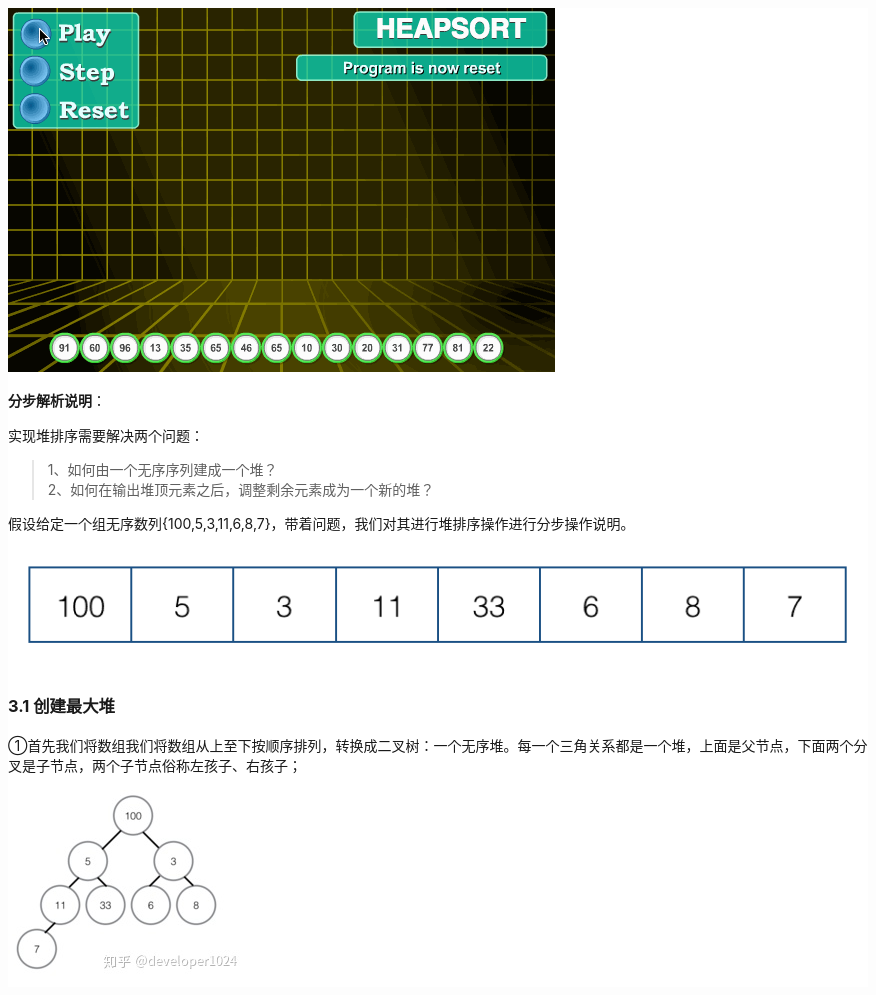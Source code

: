 ![](堆排序-imgs/v2-7073c729230e1a2c3c3c9207b25f6b43_b.gif)

  

**分步解析说明**：

实现堆排序需要解决两个问题：

> 1、如何由一个无序序列建成一个堆？  
> 2、如何在输出堆顶元素之后，调整剩余元素成为一个新的堆？

假设给定一个组无序数列\{100,5,3,11,6,8,7\}，带着问题，我们对其进行堆排序操作进行分步操作说明。

![](堆排序-imgs/v2-acbdde7cf6f0426e693187c4899716e7_b.png)

### 3.1 创建最大堆

①首先我们将数组我们将数组从上至下按顺序排列，转换成二叉树：一个无序堆。每一个三角关系都是一个堆，上面是父节点，下面两个分叉是子节点，两个子节点俗称左孩子、右孩子；

![](堆排序-imgs/v2-6db33bd4ddb7937ca5946283ef2acc5d_b.jpg)
